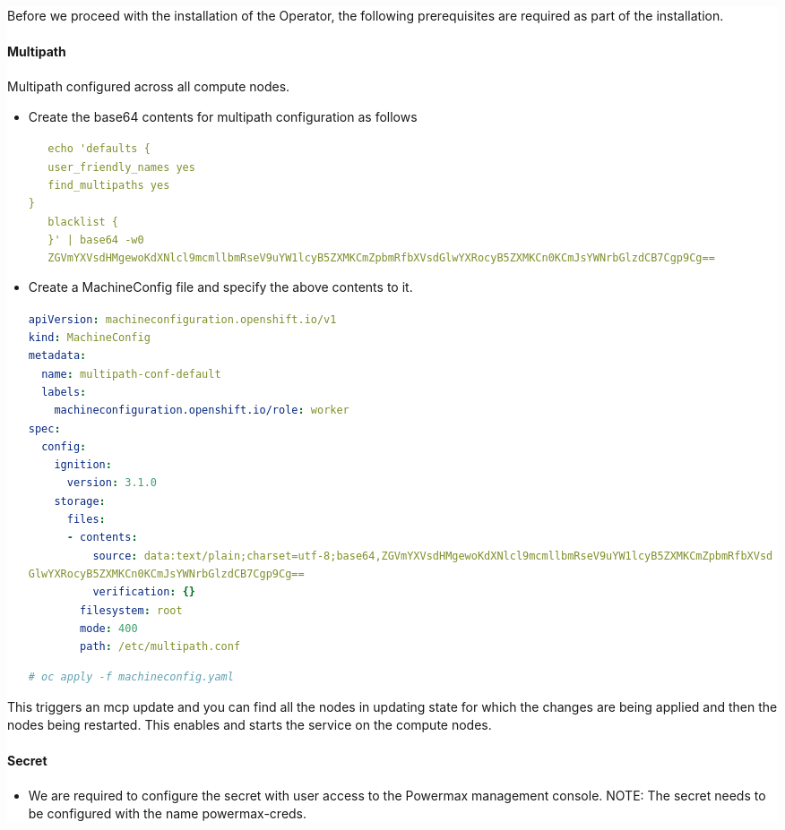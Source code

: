 Before we proceed with the installation of the Operator, the following prerequisites are required as part of the installation.


#### Multipath

Multipath configured across all compute nodes.

- Create the base64 contents for multipath configuration as follows

    ```yaml
       echo 'defaults {
       user_friendly_names yes
       find_multipaths yes
    }
       blacklist {
       }' | base64 -w0
       ZGVmYXVsdHMgewoKdXNlcl9mcmllbmRseV9uYW1lcyB5ZXMKCmZpbmRfbXVsdGlwYXRocyB5ZXMKCn0KCmJsYWNrbGlzdCB7Cgp9Cg==
    ```

- Create a MachineConfig file and specify the above contents to it. 

    ```yaml
    apiVersion: machineconfiguration.openshift.io/v1
    kind: MachineConfig
    metadata:
      name: multipath-conf-default
      labels:
        machineconfiguration.openshift.io/role: worker
    spec:
      config:
        ignition:
          version: 3.1.0
        storage:
          files:
          - contents:
              source: data:text/plain;charset=utf-8;base64,ZGVmYXVsdHMgewoKdXNlcl9mcmllbmRseV9uYW1lcyB5ZXMKCmZpbmRfbXVsdGlwYXRocyB5ZXMKCn0KCmJsYWNrbGlzdCB7Cgp9Cg==
              verification: {}
            filesystem: root
            mode: 400
            path: /etc/multipath.conf
    ```

    ```bash
    # oc apply -f machineconfig.yaml 
    ```

This triggers an mcp update and you can find all the nodes in updating state for which the changes are being applied and then the nodes being restarted. This enables and starts the service on the compute nodes. 

#### Secret
- We are required to configure the secret with user access to the Powermax management console.
NOTE: The secret needs to be configured with the name powermax-creds.
